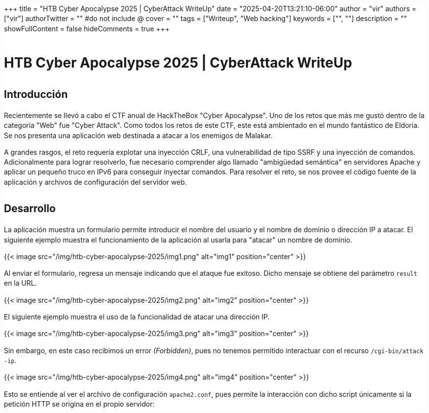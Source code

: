+++
title = "HTB Cyber Apocalypse 2025 | CyberAttack WriteUp"
date = "2025-04-20T13:21:10-06:00"
author = "vir"
authors = ["vir"]
authorTwitter = "" #do not include @
cover = ""
tags = ["Writeup", "Web hacking"]
keywords = ["", ""]
description = ""
showFullContent = false
hideComments = true 
+++

# HTB Cyber Apocalypse 2025 | CyberAttack WriteUp

## Introducción

Recientemente se llevó a cabo el CTF anual de HackTheBox "Cyber Apocalypse". Uno de los retos que más me gustó dentro de la categoría "Web" fue "Cyber Attack". Como todos los retos de este CTF, este está ambientado en el mundo fantástico de Eldoria. Se nos presenta una aplicación web destinada a atacar a los enemigos de Malakar.

A grandes rasgos, el reto requería explotar una inyección CRLF, una vulnerabilidad de tipo SSRF y una inyección de comandos. Adicionalmente para lograr resolverlo, fue necesario comprender algo llamado "ambigüedad semántica" en servidores Apache y aplicar un pequeño truco en IPv6 para conseguir inyectar comandos. Para resolver el reto, se nos provee el código fuente de la aplicación y archivos de configuración del servidor web.

## Desarrollo

La aplicación muestra un formulario permite introducir el nombre del usuario y el nombre de dominio o dirección IP a atacar. El siguiente ejemplo muestra el funcionamiento de la aplicación al usarla para "atacar" un nombre de dominio.

{{< image src="/img/htb-cyber-apocalypse-2025/img1.png" alt="img1" position="center" >}}

Al enviar el formulario, regresa un mensaje indicando que el ataque fue exitoso. Dicho mensaje se obtiene del parámetro `result` en la URL.

{{< image src="/img/htb-cyber-apocalypse-2025/img2.png" alt="img2" position="center" >}}

El siguiente ejemplo muestra el uso de la funcionalidad de atacar una dirección IP.

{{< image src="/img/htb-cyber-apocalypse-2025/img3.png" alt="img3" position="center" >}}

Sin embargo, en este caso recibimos un error _(Forbidden)_, pues no tenemos permitido interactuar con el recurso `/cgi-bin/attack-ip`.

{{< image src="/img/htb-cyber-apocalypse-2025/img4.png" alt="img4" position="center" >}}

Esto se entiende al ver el archivo de configuración `apache2.conf`, pues permite la interacción con dicho script únicamente si la petición HTTP se origina en el propio servidor:
